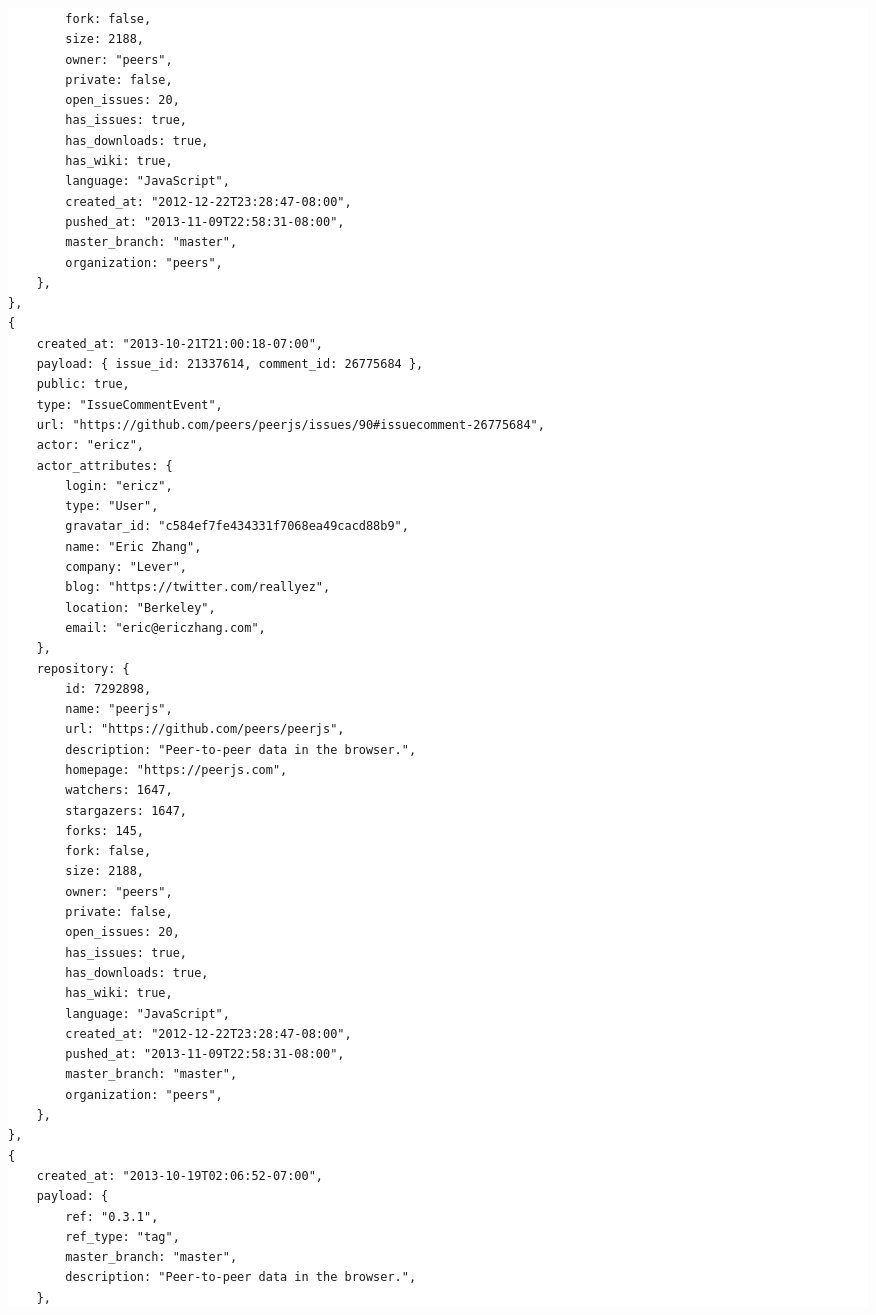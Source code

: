 			fork: false,
			size: 2188,
			owner: "peers",
			private: false,
			open_issues: 20,
			has_issues: true,
			has_downloads: true,
			has_wiki: true,
			language: "JavaScript",
			created_at: "2012-12-22T23:28:47-08:00",
			pushed_at: "2013-11-09T22:58:31-08:00",
			master_branch: "master",
			organization: "peers",
		},
	},
	{
		created_at: "2013-10-21T21:00:18-07:00",
		payload: { issue_id: 21337614, comment_id: 26775684 },
		public: true,
		type: "IssueCommentEvent",
		url: "https://github.com/peers/peerjs/issues/90#issuecomment-26775684",
		actor: "ericz",
		actor_attributes: {
			login: "ericz",
			type: "User",
			gravatar_id: "c584ef7fe434331f7068ea49cacd88b9",
			name: "Eric Zhang",
			company: "Lever",
			blog: "https://twitter.com/reallyez",
			location: "Berkeley",
			email: "eric@ericzhang.com",
		},
		repository: {
			id: 7292898,
			name: "peerjs",
			url: "https://github.com/peers/peerjs",
			description: "Peer-to-peer data in the browser.",
			homepage: "https://peerjs.com",
			watchers: 1647,
			stargazers: 1647,
			forks: 145,
			fork: false,
			size: 2188,
			owner: "peers",
			private: false,
			open_issues: 20,
			has_issues: true,
			has_downloads: true,
			has_wiki: true,
			language: "JavaScript",
			created_at: "2012-12-22T23:28:47-08:00",
			pushed_at: "2013-11-09T22:58:31-08:00",
			master_branch: "master",
			organization: "peers",
		},
	},
	{
		created_at: "2013-10-19T02:06:52-07:00",
		payload: {
			ref: "0.3.1",
			ref_type: "tag",
			master_branch: "master",
			description: "Peer-to-peer data in the browser.",
		},